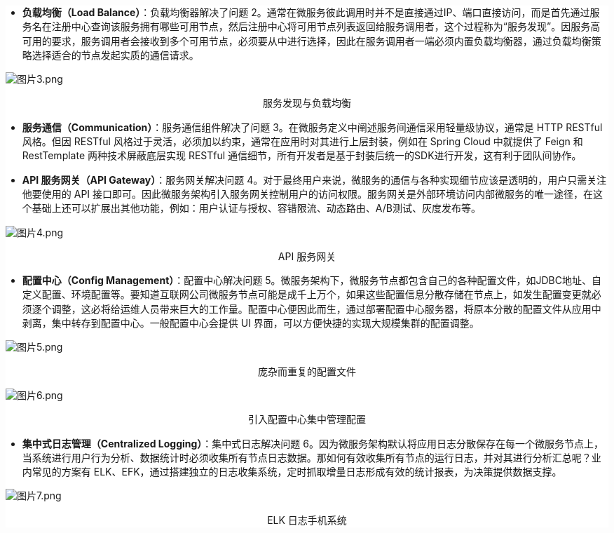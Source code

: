 
<ul data-nodeid="122726">
<li data-nodeid="122727">
<p data-nodeid="122728"><strong data-nodeid="122949">负载均衡（Load Balance）</strong>：负载均衡器解决了问题 2。通常在微服务彼此调用时并不是直接通过IP、端口直接访问，而是首先通过服务名在注册中心查询该服务拥有哪些可用节点，然后注册中心将可用节点列表返回给服务调用者，这个过程称为“服务发现”。因服务高可用的要求，服务调用者会接收到多个可用节点，必须要从中进行选择，因此在服务调用者一端必须内置负载均衡器，通过负载均衡策略选择适合的节点发起实质的通信请求。</p>
</li>
</ul>
<p data-nodeid="125764" class=""><img src="https://s0.lgstatic.com/i/image6/M00/13/40/Cgp9HWBB7fyAA0CzAAEc4ADEq64041.png" alt="图片3.png" data-nodeid="125768"></p>
<div data-nodeid="125765"><p style="text-align:center">服务发现与负载均衡</p></div>




<ul data-nodeid="122731">
<li data-nodeid="122732">
<p data-nodeid="122733"><strong data-nodeid="122957">服务通信（Communication）</strong>：服务通信组件解决了问题 3。在微服务定义中阐述服务间通信采用轻量级协议，通常是 HTTP RESTful 风格。但因 RESTful 风格过于灵活，必须加以约束，通常在应用时对其进行上层封装，例如在 Spring Cloud 中就提供了 Feign 和 RestTemplate 两种技术屏蔽底层实现 RESTful 通信细节，所有开发者是基于封装后统一的SDK进行开发，这有利于团队间协作。</p>
</li>
<li data-nodeid="122734">
<p data-nodeid="122735"><strong data-nodeid="122962">API 服务网关（API Gateway）</strong>：服务网关解决问题 4。对于最终用户来说，微服务的通信与各种实现细节应该是透明的，用户只需关注他要使用的 API 接口即可。因此微服务架构引入服务网关控制用户的访问权限。服务网关是外部环境访问内部微服务的唯一途径，在这个基础上还可以扩展出其他功能，例如：用户认证与授权、容错限流、动态路由、A/B测试、灰度发布等。</p>
</li>
</ul>
<p data-nodeid="126643" class=""><img src="https://s0.lgstatic.com/i/image6/M00/13/3D/CioPOWBB7gWAY_a8AAD5jgY2hwc651.png" alt="图片4.png" data-nodeid="126647"></p>
<div data-nodeid="126644"><p style="text-align:center">API 服务网关</p></div>


<ul data-nodeid="122738">
<li data-nodeid="122739">
<p data-nodeid="122740"><strong data-nodeid="122970">配置中心（Config Management）</strong>：配置中心解决问题 5。微服务架构下，微服务节点都包含自己的各种配置文件，如JDBC地址、自定义配置、环境配置等。要知道互联网公司微服务节点可能是成千上万个，如果这些配置信息分散存储在节点上，如发生配置变更就必须逐个调整，这必将给运维人员带来巨大的工作量。配置中心便因此而生，通过部署配置中心服务器，将原本分散的配置文件从应用中剥离，集中转存到配置中心。一般配置中心会提供 UI 界面，可以方便快捷的实现大规模集群的配置调整。</p>
</li>
</ul>
<p data-nodeid="127522" class=""><img src="https://s0.lgstatic.com/i/image6/M00/13/40/Cgp9HWBB7gyAbCHMAAHJx5a01gM755.png" alt="图片5.png" data-nodeid="127526"></p>
<div data-nodeid="127523" class=""><p style="text-align:center">庞杂而重复的配置文件</p></div>


<p data-nodeid="128401" class=""><img src="https://s0.lgstatic.com/i/image6/M00/13/40/Cgp9HWBB7haAI07QAAE5Ncx4NU0920.png" alt="图片6.png" data-nodeid="128405"></p>
<div data-nodeid="128402"><p style="text-align:center">引入配置中心集中管理配置</p></div>


<ul data-nodeid="122745">
<li data-nodeid="122746">
<p data-nodeid="122747"><strong data-nodeid="122981">集中式日志管理（Centralized Logging）</strong>：集中式日志解决问题 6。因为微服务架构默认将应用日志分散保存在每一个微服务节点上，当系统进行用户行为分析、数据统计时必须收集所有节点日志数据。那如何有效收集所有节点的运行日志，并对其进行分析汇总呢？业内常见的方案有 ELK、EFK，通过搭建独立的日志收集系统，定时抓取增量日志形成有效的统计报表，为决策提供数据支撑。</p>
</li>
</ul>
<p data-nodeid="129280" class=""><img src="https://s0.lgstatic.com/i/image6/M00/13/40/Cgp9HWBB7iCAfs2OAANoxddK8vE764.png" alt="图片7.png" data-nodeid="129284"></p>
<div data-nodeid="129281"><p style="text-align:center">ELK 日志手机系统</p></div>
